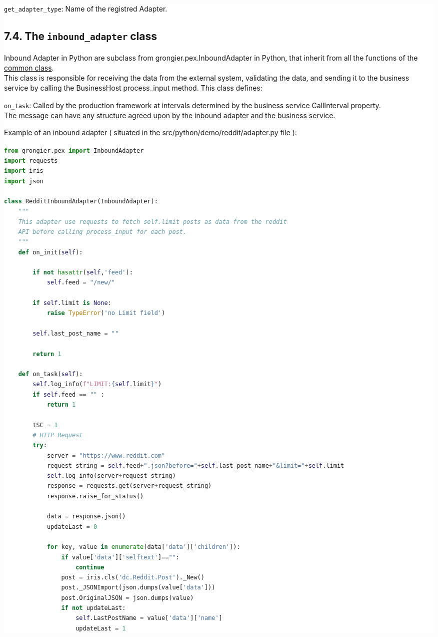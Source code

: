 `get_adapter_type`: Name of the registred Adapter.


## 7.4. The `inbound_adapter` class
Inbound Adapter in Python are subclass from grongier.pex.InboundAdapter in Python, that inherit from all the functions of the [common class](#72-the-common-class).<br>
This class is responsible for receiving the data from the external system, validating the data, and sending it to the business service by calling the BusinessHost process_input method.
This class defines:

`on_task`: Called by the production framework at intervals determined by the business service CallInterval property.<br>
The message can have any structure agreed upon by the inbound adapter and the business service.

Example of an inbound adapter ( situated in the src/python/demo/reddit/adapter.py file ):
```python
from grongier.pex import InboundAdapter
import requests
import iris
import json

class RedditInboundAdapter(InboundAdapter):
    """
    This adapter use requests to fetch self.limit posts as data from the reddit
    API before calling process_input for each post.
    """
    def on_init(self):
        
        if not hasattr(self,'feed'):
            self.feed = "/new/"
        
        if self.limit is None:
            raise TypeError('no Limit field')
        
        self.last_post_name = ""
        
        return 1

    def on_task(self):
        self.log_info(f"LIMIT:{self.limit}")
        if self.feed == "" :
            return 1
        
        tSC = 1
        # HTTP Request
        try:
            server = "https://www.reddit.com"
            request_string = self.feed+".json?before="+self.last_post_name+"&limit="+self.limit
            self.log_info(server+request_string)
            response = requests.get(server+request_string)
            response.raise_for_status()

            data = response.json()
            updateLast = 0

            for key, value in enumerate(data['data']['children']):
                if value['data']['selftext']=="":
                    continue
                post = iris.cls('dc.Reddit.Post')._New()
                post._JSONImport(json.dumps(value['data']))
                post.OriginalJSON = json.dumps(value)
                if not updateLast:
                    self.LastPostName = value['data']['name']
                    updateLast = 1
```